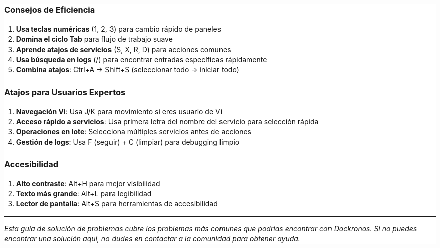 ### Consejos de Eficiencia
1. **Usa teclas numéricas** (1, 2, 3) para cambio rápido de paneles
2. **Domina el ciclo Tab** para flujo de trabajo suave
3. **Aprende atajos de servicios** (S, X, R, D) para acciones comunes
4. **Usa búsqueda en logs** (/) para encontrar entradas específicas rápidamente
5. **Combina atajos**: Ctrl+A → Shift+S (seleccionar todo → iniciar todo)

### Atajos para Usuarios Expertos
1. **Navegación Vi**: Usa J/K para movimiento si eres usuario de Vi
2. **Acceso rápido a servicios**: Usa primera letra del nombre del servicio para selección rápida
3. **Operaciones en lote**: Selecciona múltiples servicios antes de acciones
4. **Gestión de logs**: Usa F (seguir) + C (limpiar) para debugging limpio

### Accesibilidad
1. **Alto contraste**: Alt+H para mejor visibilidad
2. **Texto más grande**: Alt+L para legibilidad
3. **Lector de pantalla**: Alt+S para herramientas de accesibilidad

---

*Esta guía de solución de problemas cubre los problemas más comunes que podrías encontrar con Dockronos. Si no puedes encontrar una solución aquí, no dudes en contactar a la comunidad para obtener ayuda.*